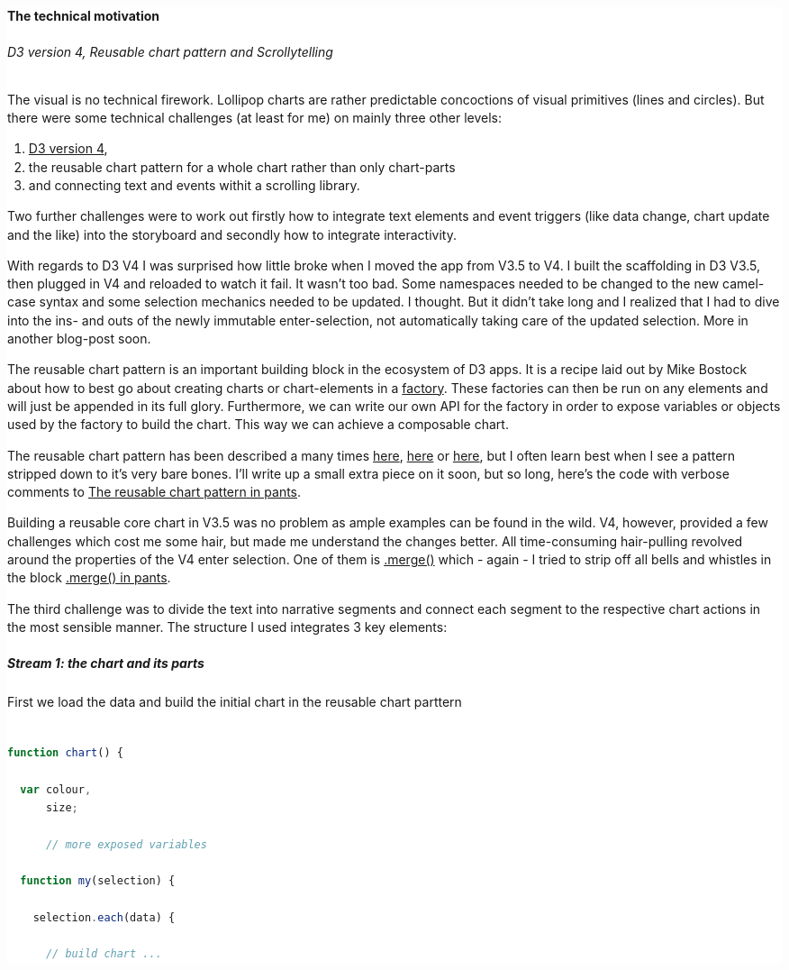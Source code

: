 
#### The technical motivation
###### D3 version 4, Reusable chart pattern and Scrollytelling

The visual is no technical firework. Lollipop charts are rather predictable concoctions of visual primitives (lines and circles). But there were some technical challenges (at least for me) on mainly three other levels: 

1. [D3 version 4](https://github.com/d3/d3/blob/master/API.md),
2. the reusable chart pattern for a whole chart rather than only chart-parts 
3. and connecting text and events withit a scrolling library.

Two further challenges were to work out firstly how to integrate text elements and event triggers (like data change, chart update and the like) into the storyboard and secondly how to integrate interactivity. 

With regards to D3 V4 I was surprised how little broke when I moved the app from V3.5 to V4. I built the scaffolding in D3 V3.5, then plugged in V4 and reloaded to watch it fail. It wasn’t too bad. Some namespaces needed to be changed to the new camel-case syntax and some selection mechanics needed to be updated. I thought. But it didn’t take long and I realized that I had to dive into the ins- and outs of the newly immutable enter-selection, not automatically taking care of the updated selection. More in another blog-post soon.

The reusable chart pattern is an important building block in the ecosystem of D3 apps. It is a recipe laid out by Mike Bostock about how to best go about creating charts or chart-elements in a [factory](http://javascript.info/tutorial/factory-constructor-pattern). These factories can then be run on any elements and will just be appended in its full glory. Furthermore, we can write our own API for the factory in order to expose variables or objects used by the factory to build the chart. This way we can achieve a composable chart. 

The reusable chart pattern has been described a many times [here](https://bost.ocks.org/mike/chart/), [here](https://bocoup.com/weblog/reusability-with-d3) or [here](https://www.toptal.com/d3-js/towards-reusable-d3-js-charts), but I often learn best when I see a pattern stripped down to it’s very bare bones. I’ll write up a small extra piece on it soon, but so long, here’s the code with verbose comments to [The reusable chart pattern in pants](http://bl.ocks.org/larsvers/0ac3e1900a3ac33c43a16334e57bb774).

Building a reusable core chart in V3.5 was no problem as ample examples can be found in the wild. V4, however, provided a few challenges which cost me some hair, but made me understand the changes better. All time-consuming hair-pulling revolved around the properties of the V4 enter selection. One of them is [.merge()](https://github.com/d3/d3-selection#selection_merge) which - again - I tried to strip off all bells and whistles in the block [.merge() in pants](http://bl.ocks.org/larsvers/16d02efe0c6b0d640da9f600c81cda16). 

The third challenge was to divide the text into narrative segments and connect each segment to the respective chart actions in the most sensible manner. The structure I used integrates 3 key elements:

##### Stream 1: the chart and its parts

First we load the data and build the initial chart in the reusable chart parttern

```Javascript

function chart() {
    
  var colour, 
      size;
      
      // more exposed variables

  function my(selection) {
      
    selection.each(data) {
        
      // build chart ...

```